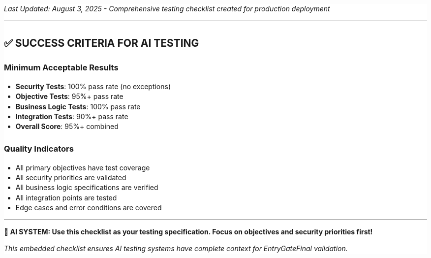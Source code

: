 *Last Updated: August 3, 2025 - Comprehensive testing checklist created for production deployment* 

---

## ✅ SUCCESS CRITERIA FOR AI TESTING

### Minimum Acceptable Results
- **Security Tests**: 100% pass rate (no exceptions)
- **Objective Tests**: 95%+ pass rate 
- **Business Logic Tests**: 100% pass rate
- **Integration Tests**: 90%+ pass rate
- **Overall Score**: 95%+ combined

### Quality Indicators
- All primary objectives have test coverage
- All security priorities are validated
- All business logic specifications are verified
- All integration points are tested
- Edge cases and error conditions are covered

---

**🎯 AI SYSTEM: Use this checklist as your testing specification. Focus on objectives and security priorities first!**

*This embedded checklist ensures AI testing systems have complete context for EntryGateFinal validation.*